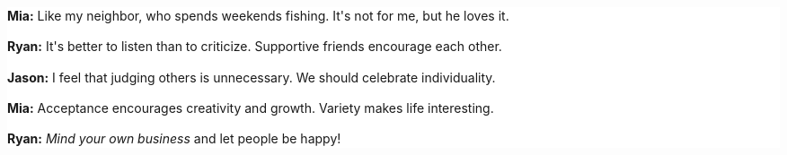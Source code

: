 **Mia:** Like my neighbor, who spends weekends fishing. It's not for me, but he loves it.

**Ryan:** It's better to listen than to criticize. Supportive friends encourage each other.

**Jason:** I feel that judging others is unnecessary. We should celebrate individuality.

**Mia:** Acceptance encourages creativity and growth. Variety makes life interesting.

**Ryan:** *Mind your own business* and let people be happy! 